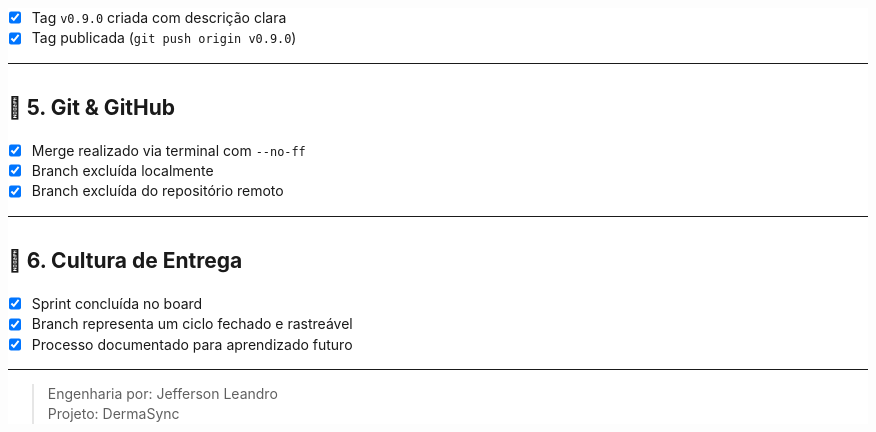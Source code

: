 - [x] Tag `v0.9.0` criada com descrição clara
- [x] Tag publicada (`git push origin v0.9.0`)

---

## 📁 5. Git & GitHub

- [x] Merge realizado via terminal com `--no-ff`
- [x] Branch excluída localmente
- [x] Branch excluída do repositório remoto

---

## 🧠 6. Cultura de Entrega

- [x] Sprint concluída no board
- [x] Branch representa um ciclo fechado e rastreável
- [x] Processo documentado para aprendizado futuro

---

> Engenharia por: Jefferson Leandro  
> Projeto: DermaSync  
